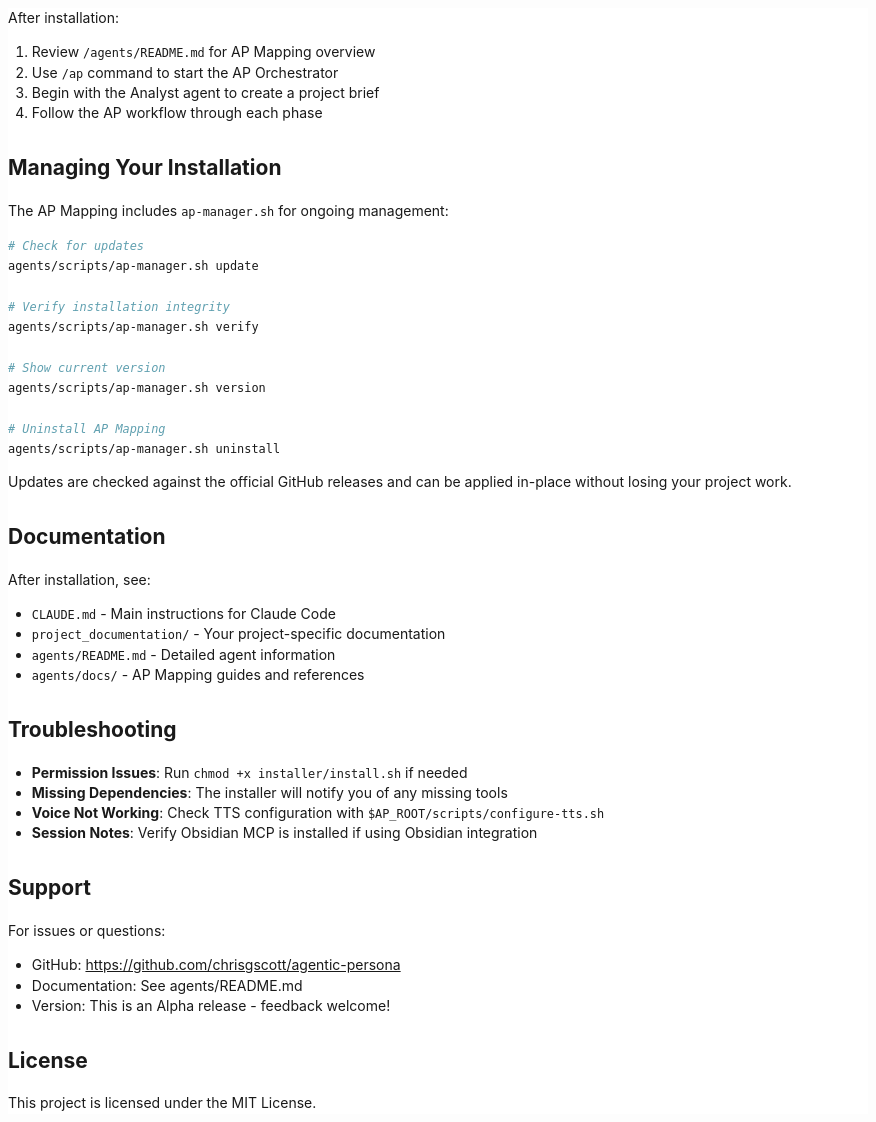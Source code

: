 After installation:
1. Review `/agents/README.md` for AP Mapping overview
2. Use `/ap` command to start the AP Orchestrator
3. Begin with the Analyst agent to create a project brief
4. Follow the AP workflow through each phase

## Managing Your Installation

The AP Mapping includes `ap-manager.sh` for ongoing management:

```bash
# Check for updates
agents/scripts/ap-manager.sh update

# Verify installation integrity
agents/scripts/ap-manager.sh verify

# Show current version
agents/scripts/ap-manager.sh version

# Uninstall AP Mapping
agents/scripts/ap-manager.sh uninstall
```

Updates are checked against the official GitHub releases and can be applied in-place without losing your project work.

## Documentation

After installation, see:
- `CLAUDE.md` - Main instructions for Claude Code
- `project_documentation/` - Your project-specific documentation
- `agents/README.md` - Detailed agent information
- `agents/docs/` - AP Mapping guides and references

## Troubleshooting

- **Permission Issues**: Run `chmod +x installer/install.sh` if needed
- **Missing Dependencies**: The installer will notify you of any missing tools
- **Voice Not Working**: Check TTS configuration with `$AP_ROOT/scripts/configure-tts.sh`
- **Session Notes**: Verify Obsidian MCP is installed if using Obsidian integration

## Support

For issues or questions:
- GitHub: https://github.com/chrisgscott/agentic-persona
- Documentation: See agents/README.md
- Version: This is an Alpha release - feedback welcome!

## License

This project is licensed under the MIT License.
